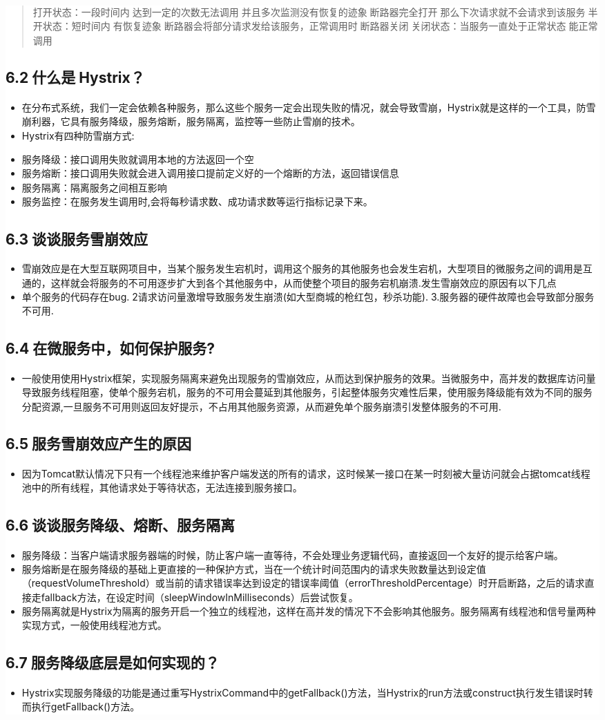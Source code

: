> 打开状态：一段时间内 达到一定的次数无法调用 并且多次监测没有恢复的迹象 断路器完全打开 那么下次请求就不会请求到该服务
> 半开状态：短时间内 有恢复迹象 断路器会将部分请求发给该服务，正常调用时 断路器关闭
> 关闭状态：当服务一直处于正常状态 能正常调用

## 6.2 什么是 Hystrix？
- 在分布式系统，我们一定会依赖各种服务，那么这些个服务一定会出现失败的情况，就会导致雪崩，Hystrix就是这样的一个工具，防雪崩利器，它具有服务降级，服务熔断，服务隔离，监控等一些防止雪崩的技术。
- Hystrix有四种防雪崩方式:

*  服务降级：接口调用失败就调用本地的方法返回一个空
*  服务熔断：接口调用失败就会进入调用接口提前定义好的一个熔断的方法，返回错误信息
*  服务隔离：隔离服务之间相互影响
*  服务监控：在服务发生调用时,会将每秒请求数、成功请求数等运行指标记录下来。

## 6.3 谈谈服务雪崩效应
- 雪崩效应是在大型互联网项目中，当某个服务发生宕机时，调用这个服务的其他服务也会发生宕机，大型项目的微服务之间的调用是互通的，这样就会将服务的不可用逐步扩大到各个其他服务中，从而使整个项目的服务宕机崩溃.发生雪崩效应的原因有以下几点
- 单个服务的代码存在bug. 2请求访问量激增导致服务发生崩溃(如大型商城的枪红包，秒杀功能). 3.服务器的硬件故障也会导致部分服务不可用.

## 6.4 在微服务中，如何保护服务?
- 一般使用使用Hystrix框架，实现服务隔离来避免出现服务的雪崩效应，从而达到保护服务的效果。当微服务中，高并发的数据库访问量导致服务线程阻塞，使单个服务宕机，服务的不可用会蔓延到其他服务，引起整体服务灾难性后果，使用服务降级能有效为不同的服务分配资源,一旦服务不可用则返回友好提示，不占用其他服务资源，从而避免单个服务崩溃引发整体服务的不可用.

## 6.5 服务雪崩效应产生的原因
- 因为Tomcat默认情况下只有一个线程池来维护客户端发送的所有的请求，这时候某一接口在某一时刻被大量访问就会占据tomcat线程池中的所有线程，其他请求处于等待状态，无法连接到服务接口。

## 6.6 谈谈服务降级、熔断、服务隔离
- 服务降级：当客户端请求服务器端的时候，防止客户端一直等待，不会处理业务逻辑代码，直接返回一个友好的提示给客户端。
- 服务熔断是在服务降级的基础上更直接的一种保护方式，当在一个统计时间范围内的请求失败数量达到设定值（requestVolumeThreshold）或当前的请求错误率达到设定的错误率阈值（errorThresholdPercentage）时开启断路，之后的请求直接走fallback方法，在设定时间（sleepWindowInMilliseconds）后尝试恢复。
- 服务隔离就是Hystrix为隔离的服务开启一个独立的线程池，这样在高并发的情况下不会影响其他服务。服务隔离有线程池和信号量两种实现方式，一般使用线程池方式。

## 6.7 服务降级底层是如何实现的？
- Hystrix实现服务降级的功能是通过重写HystrixCommand中的getFallback()方法，当Hystrix的run方法或construct执行发生错误时转而执行getFallback()方法。

